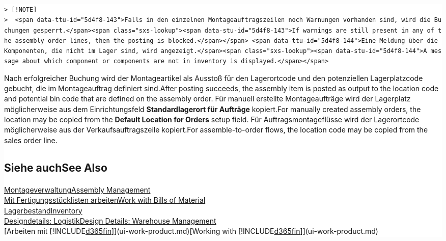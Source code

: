     > [!NOTE]  
    >  <span data-ttu-id="5d4f8-143">Falls in den einzelnen Montageauftragszeilen noch Warnungen vorhanden sind, wird die Buchungen gesperrt.</span><span class="sxs-lookup"><span data-stu-id="5d4f8-143">If warnings are still present in any of the assembly order lines, then the posting is blocked.</span></span> <span data-ttu-id="5d4f8-144">Eine Meldung über die Komponenten, die nicht im Lager sind, wird angezeigt.</span><span class="sxs-lookup"><span data-stu-id="5d4f8-144">A message about which component or components are not in inventory is displayed.</span></span>  

<span data-ttu-id="5d4f8-145">Nach erfolgreicher Buchung wird der Montageartikel als Ausstoß für den Lagerortcode und den potenziellen Lagerplatzcode gebucht, die im Montageauftrag definiert sind.</span><span class="sxs-lookup"><span data-stu-id="5d4f8-145">After posting succeeds, the assembly item is posted as output to the location code and potential bin code that are defined on the assembly order.</span></span> <span data-ttu-id="5d4f8-146">Für manuell erstellte Montageaufträge wird der Lagerplatz möglicherweise aus dem Einrichtungsfeld **Standardlagerort für Aufträge** kopiert.</span><span class="sxs-lookup"><span data-stu-id="5d4f8-146">For manually created assembly orders, the location may be copied from the **Default Location for Orders** setup field.</span></span> <span data-ttu-id="5d4f8-147">Für Auftragsmontageflüsse wird der Lagerortcode möglicherweise aus der Verkaufsauftragszeile kopiert.</span><span class="sxs-lookup"><span data-stu-id="5d4f8-147">For assemble-to-order flows, the location code may be copied from the sales order line.</span></span>  

## <a name="see-also"></a><span data-ttu-id="5d4f8-148">Siehe auch</span><span class="sxs-lookup"><span data-stu-id="5d4f8-148">See Also</span></span>
[<span data-ttu-id="5d4f8-149">Montageverwaltung</span><span class="sxs-lookup"><span data-stu-id="5d4f8-149">Assembly Management</span></span>](assembly-assemble-items.md)  
[<span data-ttu-id="5d4f8-150">Mit Fertigungsstücklisten arbeiten</span><span class="sxs-lookup"><span data-stu-id="5d4f8-150">Work with Bills of Material</span></span>](inventory-how-work-BOMs.md)  
[<span data-ttu-id="5d4f8-151">Lagerbestand</span><span class="sxs-lookup"><span data-stu-id="5d4f8-151">Inventory</span></span>](inventory-manage-inventory.md)  
[<span data-ttu-id="5d4f8-152">Designdetails: Logistik</span><span class="sxs-lookup"><span data-stu-id="5d4f8-152">Design Details: Warehouse Management</span></span>](design-details-warehouse-management.md)  
<span data-ttu-id="5d4f8-153">[Arbeiten mit [!INCLUDE[d365fin](includes/d365fin_md.md)]](ui-work-product.md)</span><span class="sxs-lookup"><span data-stu-id="5d4f8-153">[Working with [!INCLUDE[d365fin](includes/d365fin_md.md)]](ui-work-product.md)</span></span>

